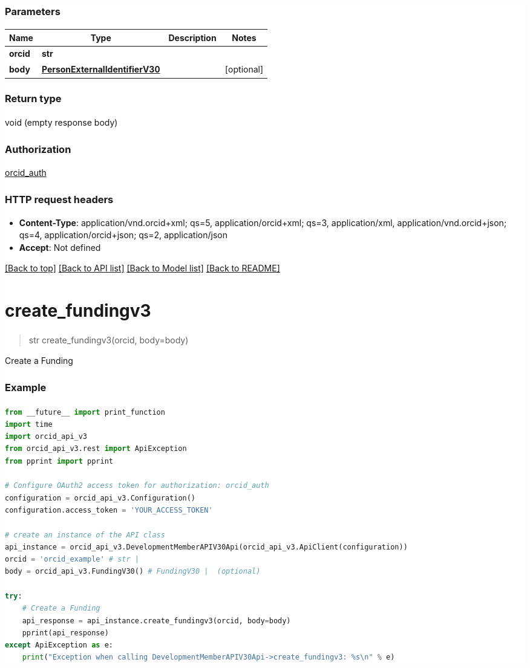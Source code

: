 ### Parameters

Name | Type | Description  | Notes
------------- | ------------- | ------------- | -------------
 **orcid** | **str**|  | 
 **body** | [**PersonExternalIdentifierV30**](PersonExternalIdentifierV30.md)|  | [optional] 

### Return type

void (empty response body)

### Authorization

[orcid_auth](../README.md#orcid_auth)

### HTTP request headers

 - **Content-Type**: application/vnd.orcid+xml; qs=5, application/orcid+xml; qs=3, application/xml, application/vnd.orcid+json; qs=4, application/orcid+json; qs=2, application/json
 - **Accept**: Not defined

[[Back to top]](#) [[Back to API list]](../README.md#documentation-for-api-endpoints) [[Back to Model list]](../README.md#documentation-for-models) [[Back to README]](../README.md)

# **create_fundingv3**
> str create_fundingv3(orcid, body=body)

Create a Funding

### Example
```python
from __future__ import print_function
import time
import orcid_api_v3
from orcid_api_v3.rest import ApiException
from pprint import pprint

# Configure OAuth2 access token for authorization: orcid_auth
configuration = orcid_api_v3.Configuration()
configuration.access_token = 'YOUR_ACCESS_TOKEN'

# create an instance of the API class
api_instance = orcid_api_v3.DevelopmentMemberAPIV30Api(orcid_api_v3.ApiClient(configuration))
orcid = 'orcid_example' # str | 
body = orcid_api_v3.FundingV30() # FundingV30 |  (optional)

try:
    # Create a Funding
    api_response = api_instance.create_fundingv3(orcid, body=body)
    pprint(api_response)
except ApiException as e:
    print("Exception when calling DevelopmentMemberAPIV30Api->create_fundingv3: %s\n" % e)
```
